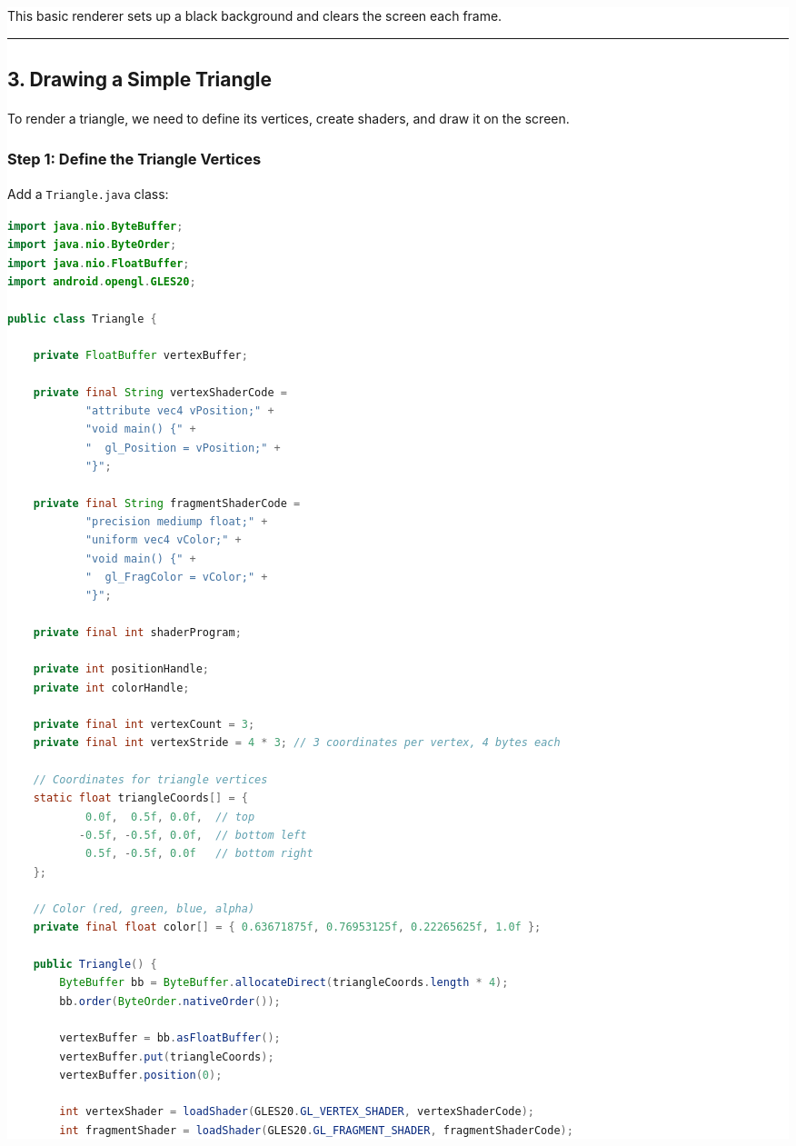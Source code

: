 This basic renderer sets up a black background and clears the screen each frame.

---

## 3. Drawing a Simple Triangle

To render a triangle, we need to define its vertices, create shaders, and draw it on the screen.

### Step 1: Define the Triangle Vertices

Add a `Triangle.java` class:

```java
import java.nio.ByteBuffer;
import java.nio.ByteOrder;
import java.nio.FloatBuffer;
import android.opengl.GLES20;

public class Triangle {

    private FloatBuffer vertexBuffer;

    private final String vertexShaderCode =
            "attribute vec4 vPosition;" +
            "void main() {" +
            "  gl_Position = vPosition;" +
            "}";

    private final String fragmentShaderCode =
            "precision mediump float;" +
            "uniform vec4 vColor;" +
            "void main() {" +
            "  gl_FragColor = vColor;" +
            "}";

    private final int shaderProgram;

    private int positionHandle;
    private int colorHandle;

    private final int vertexCount = 3;
    private final int vertexStride = 4 * 3; // 3 coordinates per vertex, 4 bytes each

    // Coordinates for triangle vertices
    static float triangleCoords[] = {
            0.0f,  0.5f, 0.0f,  // top
           -0.5f, -0.5f, 0.0f,  // bottom left
            0.5f, -0.5f, 0.0f   // bottom right
    };

    // Color (red, green, blue, alpha)
    private final float color[] = { 0.63671875f, 0.76953125f, 0.22265625f, 1.0f };

    public Triangle() {
        ByteBuffer bb = ByteBuffer.allocateDirect(triangleCoords.length * 4);
        bb.order(ByteOrder.nativeOrder());

        vertexBuffer = bb.asFloatBuffer();
        vertexBuffer.put(triangleCoords);
        vertexBuffer.position(0);

        int vertexShader = loadShader(GLES20.GL_VERTEX_SHADER, vertexShaderCode);
        int fragmentShader = loadShader(GLES20.GL_FRAGMENT_SHADER, fragmentShaderCode);

```